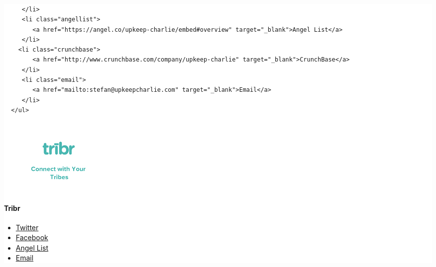          </li>
         <li class="angellist">
            <a href="https://angel.co/upkeep-charlie/embed#overview" target="_blank">Angel List</a>
         </li>
        <li class="crunchbase">
            <a href="http://www.crunchbase.com/company/upkeep-charlie" target="_blank">CrunchBase</a>
         </li>
         <li class="email">
            <a href="mailto:stefan@upkeepcharlie.com" target="_blank">Email</a>
         </li>
      </ul>
   </div>
</div>

<div class="clear"></div>

<div class="team-member one-fourth">
   <a href="http://www.tribr.com/" target="_blank">
      <img width="220" height="140" src="/images/accelerator/portfolio/portfolio-tribr.jpg" class="photo wp-post-image" alt="Tribr" title="Tribr" />
    </a>
   <div class="content">
      <h4 class="xname">Tribr</h4>
      <ul class="social-links">
         <li class="twitter">
            <a href="http://twitter.com/tribr_app" target="_blank">Twitter</a>
         </li>
         <li class="facebook">
            <a href="http://www.facebook.com/tribrapp" target="_blank">Facebook</a>
         </li>
         <li class="angellist">
            <a href="https://angel.co/tribr/activity#overview" target="_blank">Angel List</a>
         </li>
         <li class="email">
            <a href="mailto:founders@tribr.com" target="_blank">Email</a>
         </li>
      </ul>
   </div>
</div>

<div class="team-member one-fourth">
   <a href="http://www.tiphive.com/" target="_blank">